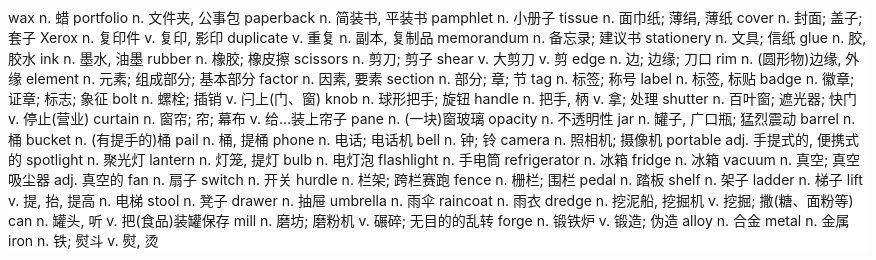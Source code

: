 wax	n. 蜡
portfolio	n. 文件夹, 公事包
paperback	n. 简装书, 平装书
pamphlet	n. 小册子
tissue	n. 面巾纸; 薄绢, 薄纸
cover	n. 封面; 盖子; 套子
Xerox	n. 复印件 v. 复印, 影印
duplicate	v. 重复 n. 副本, 复制品
memorandum	n. 备忘录; 建议书
stationery	n. 文具; 信纸
glue	n. 胶, 胶水
ink	n. 墨水, 油墨
rubber	n. 橡胶; 橡皮擦
scissors	n. 剪刀; 剪子
shear	v. 大剪刀 v. 剪
edge	n. 边; 边缘; 刀口
rim	n. (圆形物)边缘, 外缘
element	n. 元素; 组成部分; 基本部分
factor	n. 因素, 要素
section	n. 部分; 章; 节
tag	n. 标签; 称号
label	n. 标签, 标贴
badge	n. 徽章; 证章; 标志; 象征
bolt	n. 螺栓; 插销 v. 闩上(门、窗)
knob	n. 球形把手; 旋钮
handle	n. 把手, 柄 v. 拿; 处理
shutter	n. 百叶窗; 遮光器; 快门 v. 停止(营业)
curtain	n. 窗帘; 帘; 幕布 v. 给…装上帘子
pane	n. (一块)窗玻璃
opacity	n. 不透明性
jar	n. 罐子, 广口瓶; 猛烈震动
barrel	n. 桶
bucket	n. (有提手的)桶
pail	n. 桶, 提桶
phone	n. 电话; 电话机
bell	n. 钟; 铃
camera	n. 照相机; 摄像机
portable	adj. 手提式的, 便携式的
spotlight	n. 聚光灯
lantern	n. 灯笼, 提灯
bulb	n. 电灯泡
flashlight	n. 手电筒
refrigerator	n. 冰箱
fridge	n. 冰箱
vacuum	n. 真空; 真空吸尘器 adj. 真空的
fan	n. 扇子
switch	n. 开关
hurdle	n. 栏架; 跨栏赛跑
fence	n. 栅栏; 围栏
pedal	n. 踏板
shelf	n. 架子
ladder	n. 梯子
lift	v. 提, 抬, 提高 n. 电梯
stool	n. 凳子
drawer	n. 抽屉
umbrella	n. 雨伞
raincoat	n. 雨衣
dredge	n. 挖泥船, 挖掘机 v. 挖掘; 撒(糖、面粉等)
can	n. 罐头, 听 v. 把(食品)装罐保存
mill	n. 磨坊; 磨粉机 v. 碾碎; 无目的的乱转
forge	n. 锻铁炉 v. 锻造; 伪造
alloy	n. 合金
metal	n. 金属
iron	n. 铁; 熨斗 v. 熨, 烫